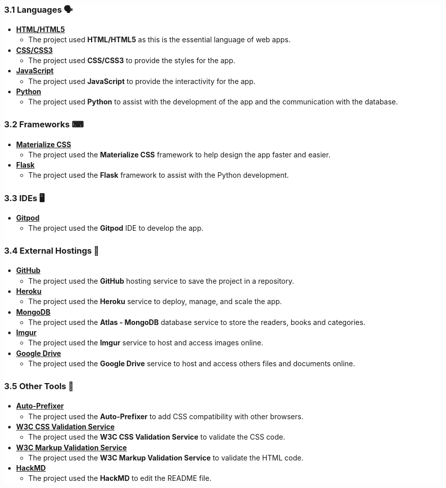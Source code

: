 ### 3.1 Languages 🗣

- <a href="https://en.wikipedia.org/wiki/HTML5" rel="noopener" target="_blank">**HTML/HTML5**</a>
  - The project used **HTML/HTML5** as this is the essential language of web apps.
- <a href="https://en.wikipedia.org/wiki/Cascading_Style_Sheets" rel="noopener" target="_blank">**CSS/CSS3**</a>
  - The project used **CSS/CSS3** to provide the styles for the app.
- <a href="https://en.wikipedia.org/wiki/JavaScript" rel="noopener" target="_blank">**JavaScript**</a>
  - The project used **JavaScript** to provide the interactivity for the app.
- <a href="https://en.wikipedia.org/wiki/Python_(programming_language)" rel="noopener" target="_blank">**Python**</a>
  - The project used **Python** to assist with the development of the app and the communication with the database.

### 3.2 Frameworks ⌨

- <a href="https://materializecss.com/" rel="noopener" target="_blank">**Materialize CSS**</a>
  - The project used the **Materialize CSS** framework to help design the app faster and easier.
- <a href="https://flask.palletsprojects.com/en/1.1.x/" rel="noopener" target="_blank">**Flask**</a>
  - The project used the **Flask** framework to assist with the Python development.

### 3.3 IDEs 🖥

- <a href="https://www.gitpod.io/" rel="noopener" target="_blank">**Gitpod**</a>
  - The project used the **Gitpod** IDE to develop the app.

### 3.4 External Hostings 🏢

- <a href="https://github.com/" rel="noopener" target="_blank">**GitHub**</a>
  - The project used the **GitHub** hosting service to save the project in a repository.
- <a href="https://www.heroku.com/" rel="noopener" target="_blank">**Heroku**</a>
  - The project used the **Heroku** service to deploy, manage, and scale the app.
- <a href="https://www.mongodb.com/" rel="noopener" target="_blank">**MongoDB**</a>
  - The project used the **Atlas - MongoDB** database service to store the readers, books and categories.
- <a href="https://imgur.com/" rel="noopener" target="_blank">**Imgur**</a>
  - The project used the **Imgur** service to host and access images online.
- <a href="https://drive.google.com/" rel="noopener" target="_blank">**Google Drive**</a>
  - The project used the **Google Drive** service to host and access others files and documents online.

### 3.5 Other Tools 🧰

- <a href="https://autoprefixer.github.io/" rel="noopener" target="_blank">**Auto-Prefixer**</a>
  - The project used the **Auto-Prefixer** to add CSS compatibility with other browsers.
- <a href="http://jigsaw.w3.org/css-validator/" rel="noopener" target="_blank">**W3C CSS Validation Service**</a>
  - The project used the **W3C CSS Validation Service** to validate the CSS code.
- <a href="https://validator.w3.org/" rel="noopener" target="_blank">**W3C Markup Validation Service**</a>
  - The project used the **W3C Markup Validation Service** to validate the HTML code.
- <a href="https://hackmd.io/" rel="noopener" target="_blank">**HackMD**</a>
  - The project used the **HackMD** to edit the README file.
